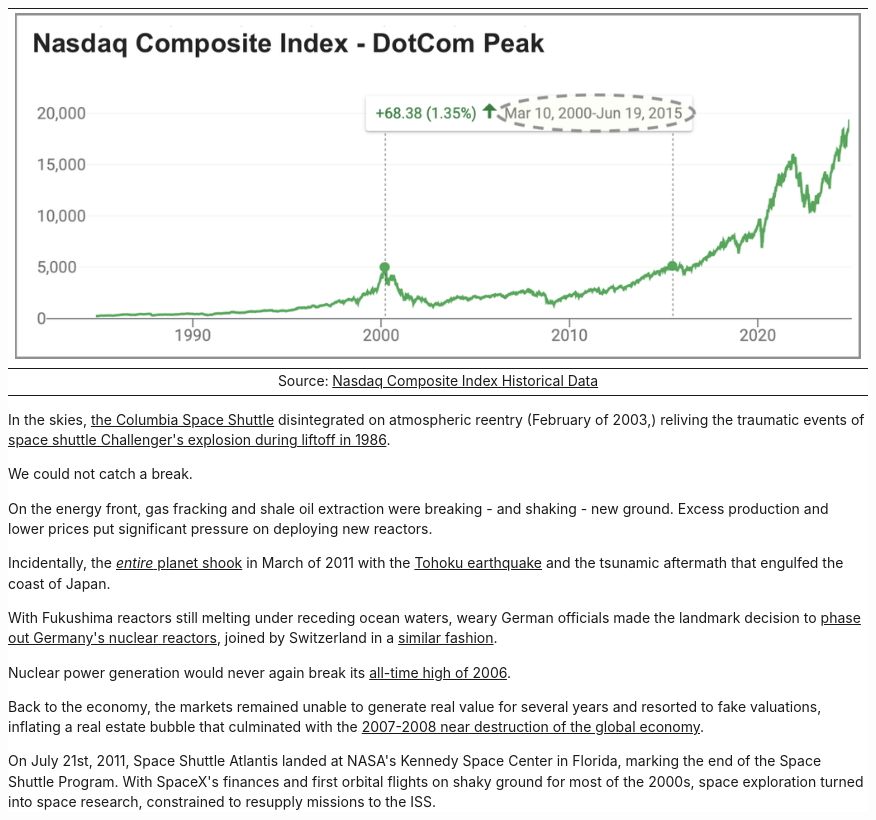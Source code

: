 | ![Timeline chart of Nasdaq index, with a peak of 5048 on March 10th, 2000 and a long draw-out ascent back to original levels in 2015.](/assets/images/space-nuclear-llm/nasdaq-progress.png) |
|:---:|
| Source: [Nasdaq Composite Index Historical Data](https://www.nasdaq.com/market-activity/index/comp/historical) |

In the skies, [the Columbia Space Shuttle](https://en.wikipedia.org/wiki/Space_Shuttle_Columbia_disaster) disintegrated on atmospheric reentry (February of 2003,) reliving the traumatic events of [space shuttle Challenger's explosion during liftoff in 1986](https://en.wikipedia.org/wiki/Space_Shuttle_Challenger_disaster).

We could not catch a break.

On the energy front, gas fracking and shale oil extraction were breaking - and shaking - new ground. Excess production and lower prices put significant pressure on deploying new reactors.

Incidentally, the [_entire_ planet shook](https://www.livescience.com/39110-japan-2011-earthquake-tsunami-facts.html) in March of 2011 with the [Tohoku earthquake](https://en.wikipedia.org/wiki/2011_T%C5%8Dhoku_earthquake_and_tsunami) and the tsunamic aftermath that engulfed the coast of Japan.

With Fukushima reactors still melting under receding ocean waters, weary German officials made the landmark decision to [phase out Germany's nuclear reactors](https://www.base.bund.de/EN/ns/nuclear-phase-out/nuclear-phase-out_node.html), joined by Switzerland in a [similar fashion](https://en.wikipedia.org/wiki/Nuclear_power_in_Switzerland#:~:text=Switzerland%20plans%20to%20phase%20out,19.14%20TWh%20for%20the%20nation.).

Nuclear power generation would never again break its [all-time high of 2006](https://ourworldindata.org/nuclear-energy).

Back to the economy, the markets remained unable to generate real value for several years and resorted to fake valuations, inflating a real estate bubble that culminated with the [2007-2008 near destruction of the global economy](https://www.federalreservehistory.org/essays/great-recession-and-its-aftermath).

On July 21st, 2011, Space Shuttle Atlantis landed at NASA's Kennedy Space Center in Florida, marking the end of the Space Shuttle Program. With SpaceX's finances and first orbital flights on shaky ground for most of the 2000s, space exploration turned into space research, constrained to resupply missions to the ISS.
